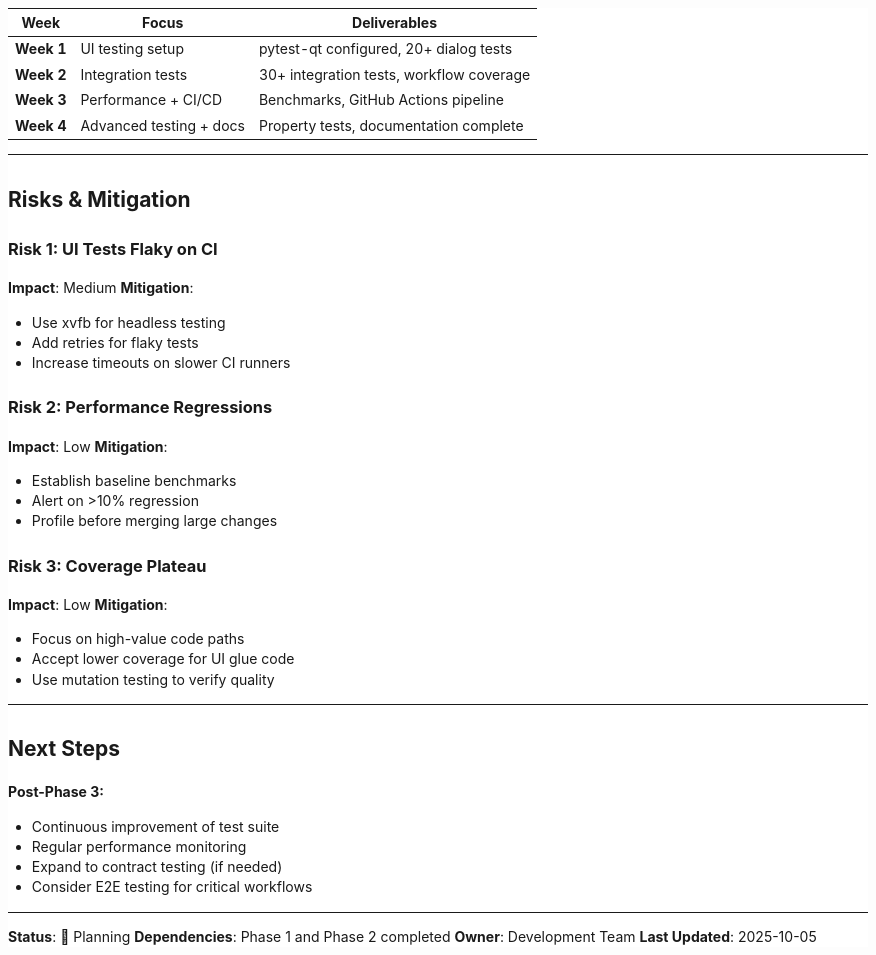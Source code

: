 | Week | Focus | Deliverables |
|------|-------|--------------|
| **Week 1** | UI testing setup | pytest-qt configured, 20+ dialog tests |
| **Week 2** | Integration tests | 30+ integration tests, workflow coverage |
| **Week 3** | Performance + CI/CD | Benchmarks, GitHub Actions pipeline |
| **Week 4** | Advanced testing + docs | Property tests, documentation complete |

---

## Risks & Mitigation

### Risk 1: UI Tests Flaky on CI
**Impact**: Medium
**Mitigation**:
- Use xvfb for headless testing
- Add retries for flaky tests
- Increase timeouts on slower CI runners

### Risk 2: Performance Regressions
**Impact**: Low
**Mitigation**:
- Establish baseline benchmarks
- Alert on >10% regression
- Profile before merging large changes

### Risk 3: Coverage Plateau
**Impact**: Low
**Mitigation**:
- Focus on high-value code paths
- Accept lower coverage for UI glue code
- Use mutation testing to verify quality

---

## Next Steps

**Post-Phase 3:**
- Continuous improvement of test suite
- Regular performance monitoring
- Expand to contract testing (if needed)
- Consider E2E testing for critical workflows

---

**Status**: 📝 Planning
**Dependencies**: Phase 1 and Phase 2 completed
**Owner**: Development Team
**Last Updated**: 2025-10-05
